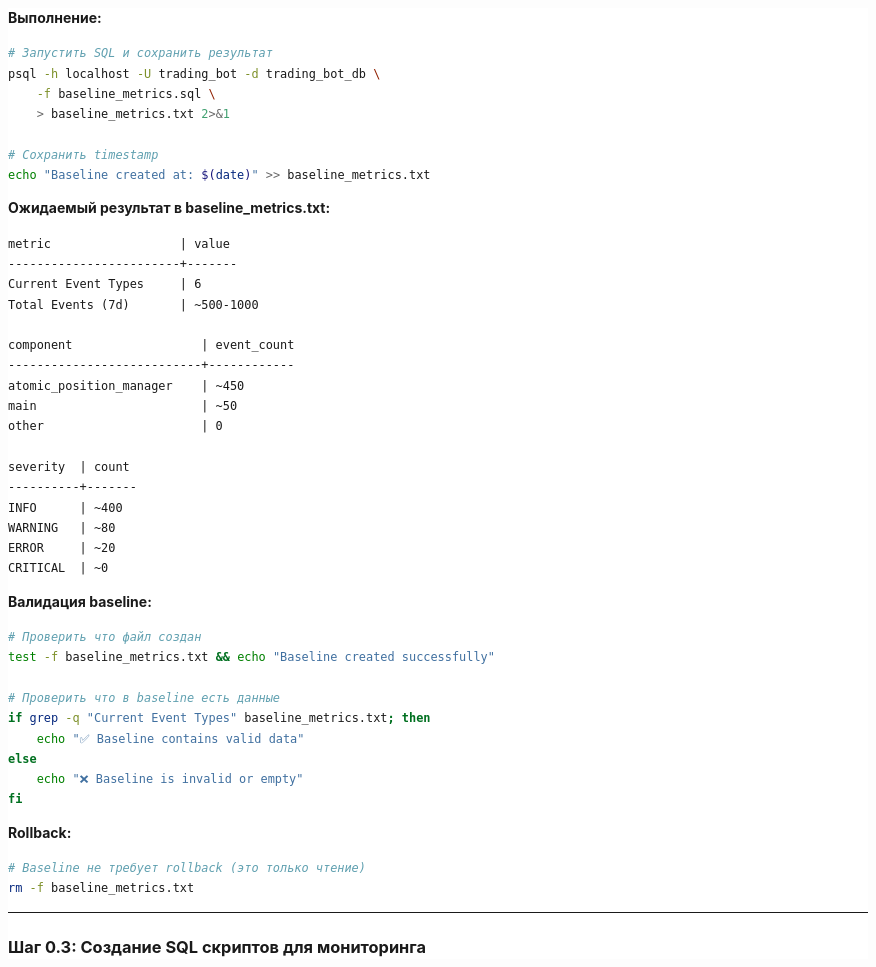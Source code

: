 **Выполнение:**
```bash
# Запустить SQL и сохранить результат
psql -h localhost -U trading_bot -d trading_bot_db \
    -f baseline_metrics.sql \
    > baseline_metrics.txt 2>&1

# Сохранить timestamp
echo "Baseline created at: $(date)" >> baseline_metrics.txt
```

**Ожидаемый результат в baseline_metrics.txt:**
```
metric                  | value
------------------------+-------
Current Event Types     | 6
Total Events (7d)       | ~500-1000

component                  | event_count
---------------------------+------------
atomic_position_manager    | ~450
main                       | ~50
other                      | 0

severity  | count
----------+-------
INFO      | ~400
WARNING   | ~80
ERROR     | ~20
CRITICAL  | ~0
```

**Валидация baseline:**
```bash
# Проверить что файл создан
test -f baseline_metrics.txt && echo "Baseline created successfully"

# Проверить что в baseline есть данные
if grep -q "Current Event Types" baseline_metrics.txt; then
    echo "✅ Baseline contains valid data"
else
    echo "❌ Baseline is invalid or empty"
fi
```

**Rollback:**
```bash
# Baseline не требует rollback (это только чтение)
rm -f baseline_metrics.txt
```

---

### Шаг 0.3: Создание SQL скриптов для мониторинга
